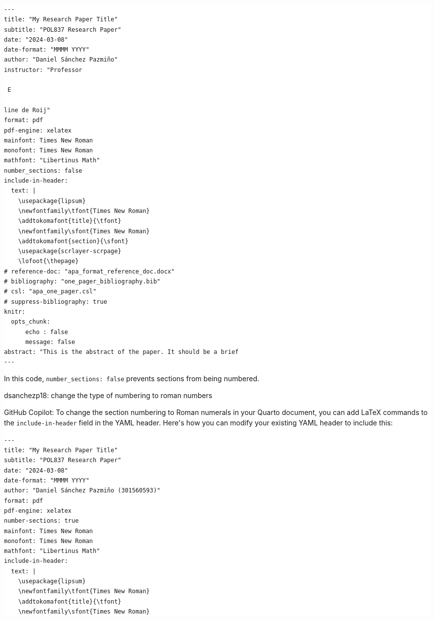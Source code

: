 ```quarto
---
title: "My Research Paper Title"
subtitle: "POL837 Research Paper"
date: "2024-03-08"
date-format: "MMMM YYYY"
author: "Daniel Sánchez Pazmiño"
instructor: "Professor

 E

line de Roij"
format: pdf
pdf-engine: xelatex
mainfont: Times New Roman
monofont: Times New Roman
mathfont: "Libertinus Math"
number_sections: false
include-in-header:
  text: |
    \usepackage{lipsum}
    \newfontfamily\tfont{Times New Roman}
    \addtokomafont{title}{\tfont}
    \newfontfamily\sfont{Times New Roman}
    \addtokomafont{section}{\sfont}
    \usepackage{scrlayer-scrpage}
    \lofoot{\thepage}
# reference-doc: "apa_format_reference_doc.docx"
# bibliography: "one_pager_bibliography.bib"
# csl: "apa_one_pager.csl"
# suppress-bibliography: true
knitr: 
  opts_chunk: 
      echo : false
      message: false
abstract: "This is the abstract of the paper. It should be a brief 
---
```

In this code, `number_sections: false` prevents sections from being numbered.

dsanchezp18: change the type of numbering to roman numbers

GitHub Copilot: To change the section numbering to Roman numerals in your Quarto document, you can add LaTeX commands to the `include-in-header` field in the YAML header. Here's how you can modify your existing YAML header to include this:

```quarto
---
title: "My Research Paper Title"
subtitle: "POL837 Research Paper"
date: "2024-03-08"
date-format: "MMMM YYYY"
author: "Daniel Sánchez Pazmiño (301560593)"
format: pdf
pdf-engine: xelatex
number-sections: true
mainfont: Times New Roman
monofont: Times New Roman
mathfont: "Libertinus Math"
include-in-header:
  text: |
    \usepackage{lipsum}
    \newfontfamily\tfont{Times New Roman}
    \addtokomafont{title}{\tfont}
    \newfontfamily\sfont{Times New Roman}
```